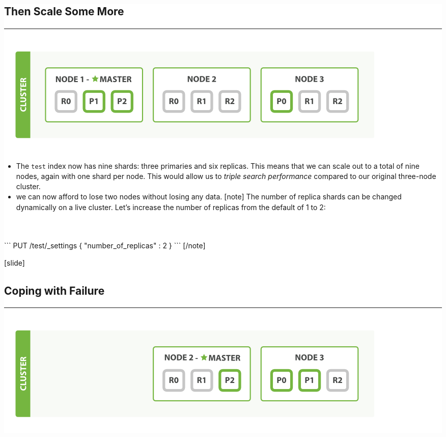 ## Then Scale Some More
---

![A three-node cluster with two replica shards](/img/elas_0205.png)

- The `test` index now has nine shards: three primaries and six replicas. This means that we can scale out to a total of nine nodes, again with one shard per node. This would allow us to *triple search performance* compared to our original three-node cluster.
- we can now afford to lose two nodes without losing any data.
[note]
The number of replica shards can be changed dynamically on a live cluster. Let’s increase the number of replicas from the default of 1 to 2:
<br/>
<br/>
```
PUT /test/_settings
{
   "number_of_replicas" : 2
}
```
[/note]

[slide]

## Coping with Failure
---
![The cluster after killing one node](/img/elas_0206.png)
